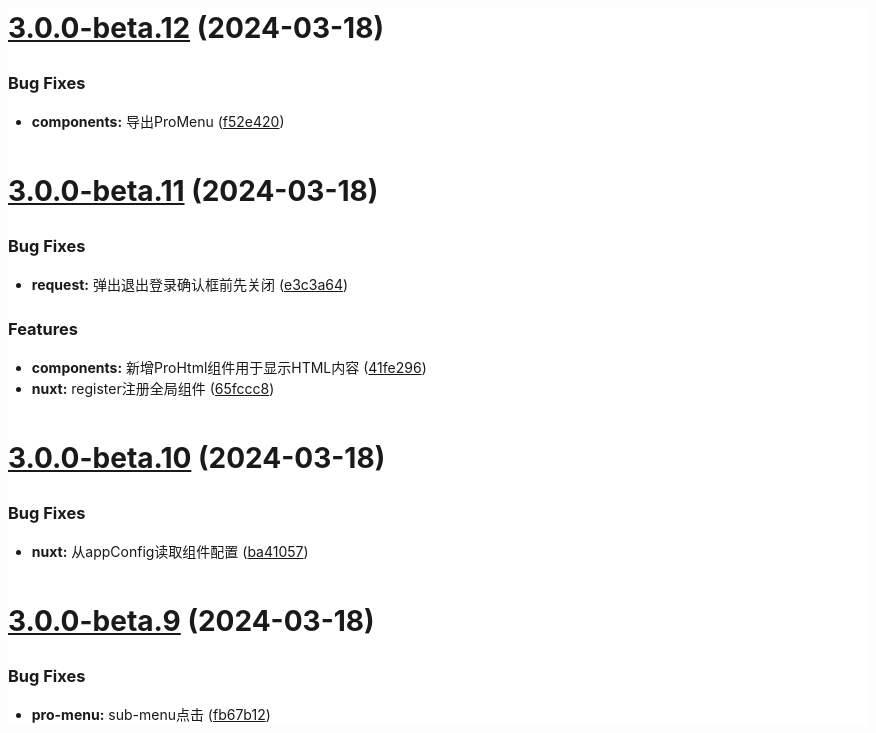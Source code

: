 

# [3.0.0-beta.12](https://github.com/SoulLyoko/yusui-tools/compare/v3.0.0-beta.11...v3.0.0-beta.12) (2024-03-18)


### Bug Fixes

* **components:** 导出ProMenu ([f52e420](https://github.com/SoulLyoko/yusui-tools/commit/f52e420dc1e3a2d6e0197fcf3dddf381643c19ad))



# [3.0.0-beta.11](https://github.com/SoulLyoko/yusui-tools/compare/v3.0.0-beta.10...v3.0.0-beta.11) (2024-03-18)


### Bug Fixes

* **request:** 弹出退出登录确认框前先关闭 ([e3c3a64](https://github.com/SoulLyoko/yusui-tools/commit/e3c3a6485034a49d62433739513a13b4a5c33d9f))


### Features

* **components:** 新增ProHtml组件用于显示HTML内容 ([41fe296](https://github.com/SoulLyoko/yusui-tools/commit/41fe29633ea887ff2899c466f3a983e32fab5016))
* **nuxt:** register注册全局组件 ([65fccc8](https://github.com/SoulLyoko/yusui-tools/commit/65fccc878a8d39254ca097e8bd4512a469724b9a))



# [3.0.0-beta.10](https://github.com/SoulLyoko/yusui-tools/compare/v3.0.0-beta.9...v3.0.0-beta.10) (2024-03-18)


### Bug Fixes

* **nuxt:** 从appConfig读取组件配置 ([ba41057](https://github.com/SoulLyoko/yusui-tools/commit/ba41057a4c3bbd56f00dba6cd7804d50b228cb47))



# [3.0.0-beta.9](https://github.com/SoulLyoko/yusui-tools/compare/v3.0.0-beta.8...v3.0.0-beta.9) (2024-03-18)


### Bug Fixes

* **pro-menu:** sub-menu点击 ([fb67b12](https://github.com/SoulLyoko/yusui-tools/commit/fb67b12c58883a0e47d502e171043e0db4d8c51d))


